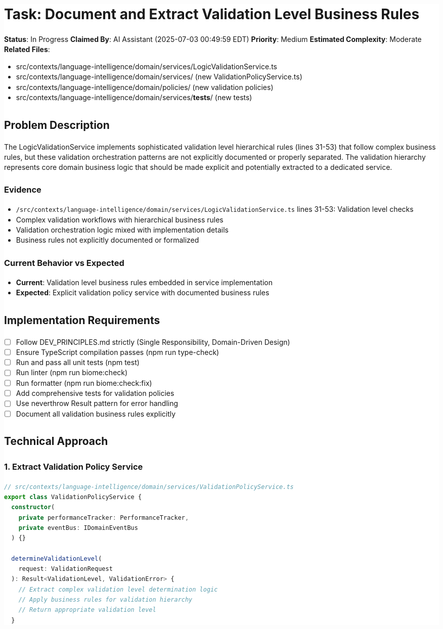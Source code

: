 # Task: Document and Extract Validation Level Business Rules

**Status**: In Progress
**Claimed By**: AI Assistant (2025-07-03 00:49:59 EDT) 
**Priority**: Medium
**Estimated Complexity**: Moderate
**Related Files**: 
- src/contexts/language-intelligence/domain/services/LogicValidationService.ts
- src/contexts/language-intelligence/domain/services/ (new ValidationPolicyService.ts)
- src/contexts/language-intelligence/domain/policies/ (new validation policies)
- src/contexts/language-intelligence/domain/services/__tests__/ (new tests)

## Problem Description

The LogicValidationService implements sophisticated validation level hierarchical rules (lines 31-53) that follow complex business rules, but these validation orchestration patterns are not explicitly documented or properly separated. The validation hierarchy represents core domain business logic that should be made explicit and potentially extracted to a dedicated service.

### Evidence
- `/src/contexts/language-intelligence/domain/services/LogicValidationService.ts` lines 31-53: Validation level checks
- Complex validation workflows with hierarchical business rules
- Validation orchestration logic mixed with implementation details
- Business rules not explicitly documented or formalized

### Current Behavior vs Expected
- **Current**: Validation level business rules embedded in service implementation
- **Expected**: Explicit validation policy service with documented business rules

## Implementation Requirements
- [ ] Follow DEV_PRINCIPLES.md strictly (Single Responsibility, Domain-Driven Design)
- [ ] Ensure TypeScript compilation passes (npm run type-check)
- [ ] Run and pass all unit tests (npm test)
- [ ] Run linter (npm run biome:check)
- [ ] Run formatter (npm run biome:check:fix)
- [ ] Add comprehensive tests for validation policies
- [ ] Use neverthrow Result pattern for error handling
- [ ] Document all validation business rules explicitly

## Technical Approach

### 1. Extract Validation Policy Service
```typescript
// src/contexts/language-intelligence/domain/services/ValidationPolicyService.ts
export class ValidationPolicyService {
  constructor(
    private performanceTracker: PerformanceTracker,
    private eventBus: IDomainEventBus
  ) {}

  determineValidationLevel(
    request: ValidationRequest
  ): Result<ValidationLevel, ValidationError> {
    // Extract complex validation level determination logic
    // Apply business rules for validation hierarchy
    // Return appropriate validation level
  }

```